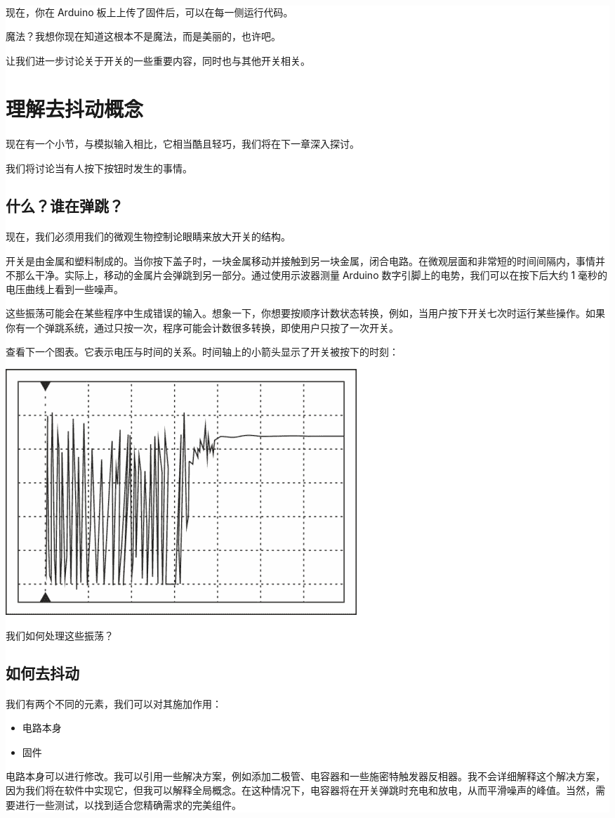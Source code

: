 现在，你在 Arduino 板上上传了固件后，可以在每一侧运行代码。

魔法？我想你现在知道这根本不是魔法，而是美丽的，也许吧。

让我们进一步讨论关于开关的一些重要内容，同时也与其他开关相关。

# 理解去抖动概念

现在有一个小节，与模拟输入相比，它相当酷且轻巧，我们将在下一章深入探讨。

我们将讨论当有人按下按钮时发生的事情。

## 什么？谁在弹跳？

现在，我们必须用我们的微观生物控制论眼睛来放大开关的结构。

开关是由金属和塑料制成的。当你按下盖子时，一块金属移动并接触到另一块金属，闭合电路。在微观层面和非常短的时间间隔内，事情并不那么干净。实际上，移动的金属片会弹跳到另一部分。通过使用示波器测量 Arduino 数字引脚上的电势，我们可以在按下后大约 1 毫秒的电压曲线上看到一些噪声。

这些振荡可能会在某些程序中生成错误的输入。想象一下，你想要按顺序计数状态转换，例如，当用户按下开关七次时运行某些操作。如果你有一个弹跳系统，通过只按一次，程序可能会计数很多转换，即使用户只按了一次开关。

查看下一个图表。它表示电压与时间的关系。时间轴上的小箭头显示了开关被按下的时刻：

![什么？谁在弹跳？](img/7584_05_18.jpg)

我们如何处理这些振荡？

## 如何去抖动

我们有两个不同的元素，我们可以对其施加作用：

+   电路本身

+   固件

电路本身可以进行修改。我可以引用一些解决方案，例如添加二极管、电容器和一些施密特触发器反相器。我不会详细解释这个解决方案，因为我们将在软件中实现它，但我可以解释全局概念。在这种情况下，电容器将在开关弹跳时充电和放电，从而平滑噪声的峰值。当然，需要进行一些测试，以找到适合您精确需求的完美组件。
